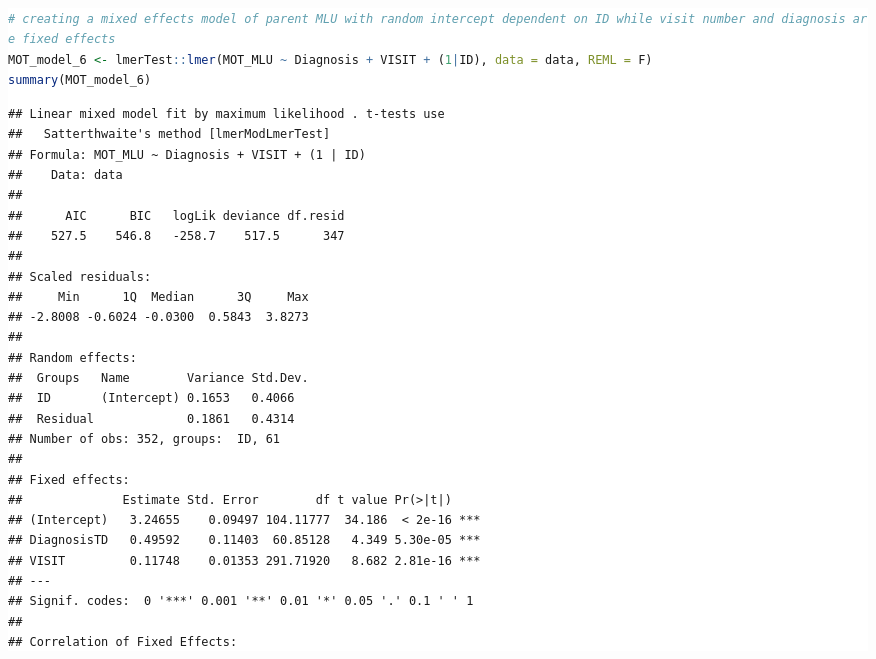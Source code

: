 ``` r
# creating a mixed effects model of parent MLU with random intercept dependent on ID while visit number and diagnosis are fixed effects
MOT_model_6 <- lmerTest::lmer(MOT_MLU ~ Diagnosis + VISIT + (1|ID), data = data, REML = F)
summary(MOT_model_6) 
```

    ## Linear mixed model fit by maximum likelihood . t-tests use
    ##   Satterthwaite's method [lmerModLmerTest]
    ## Formula: MOT_MLU ~ Diagnosis + VISIT + (1 | ID)
    ##    Data: data
    ## 
    ##      AIC      BIC   logLik deviance df.resid 
    ##    527.5    546.8   -258.7    517.5      347 
    ## 
    ## Scaled residuals: 
    ##     Min      1Q  Median      3Q     Max 
    ## -2.8008 -0.6024 -0.0300  0.5843  3.8273 
    ## 
    ## Random effects:
    ##  Groups   Name        Variance Std.Dev.
    ##  ID       (Intercept) 0.1653   0.4066  
    ##  Residual             0.1861   0.4314  
    ## Number of obs: 352, groups:  ID, 61
    ## 
    ## Fixed effects:
    ##              Estimate Std. Error        df t value Pr(>|t|)    
    ## (Intercept)   3.24655    0.09497 104.11777  34.186  < 2e-16 ***
    ## DiagnosisTD   0.49592    0.11403  60.85128   4.349 5.30e-05 ***
    ## VISIT         0.11748    0.01353 291.71920   8.682 2.81e-16 ***
    ## ---
    ## Signif. codes:  0 '***' 0.001 '**' 0.01 '*' 0.05 '.' 0.1 ' ' 1
    ## 
    ## Correlation of Fixed Effects: